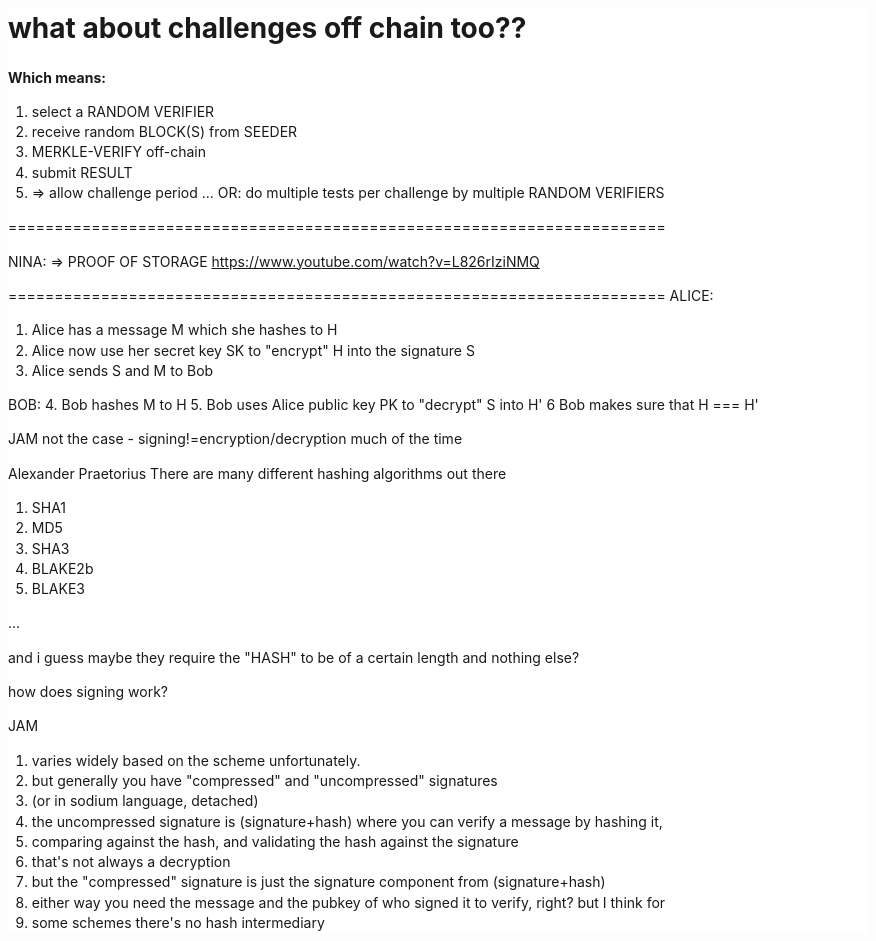 # what about challenges off chain too??
**Which means:**
1. select a RANDOM VERIFIER
2. receive random BLOCK(S) from SEEDER
3. MERKLE-VERIFY off-chain
4. submit RESULT
5. => allow challenge period ... OR: do multiple tests per challenge by multiple RANDOM VERIFIERS


=======================================================================

NINA: => PROOF OF STORAGE
https://www.youtube.com/watch?v=L826rIziNMQ

=======================================================================
ALICE:
1. Alice has a message M which she hashes to H
2. Alice now use her secret key SK to "encrypt" H into the signature S
3. Alice sends S and M to Bob

BOB:
4. Bob hashes M to H
5. Bob uses Alice public key PK to "decrypt" S into H'
6 Bob makes sure that H === H'

JAM
not the case - signing!=encryption/decryption much of the time

Alexander Praetorius
There are many different hashing algorithms out there
1. SHA1
2. MD5
3. SHA3
4. BLAKE2b
5. BLAKE3

...

and i guess maybe they require the "HASH" to be of a certain length and nothing else?

how does signing work?

JAM
1. varies widely based on the scheme unfortunately.
2. but generally you have "compressed" and "uncompressed" signatures
3. (or in sodium language, detached)
4. the uncompressed signature is (signature+hash) where you can verify a message by hashing it, 
5. comparing against the hash, and validating the hash against the signature
6. that's not always a decryption
7. but the "compressed" signature is just the signature component from (signature+hash)
8. either way you need the message and the pubkey of who signed it to verify, right? but I think for 
9. some schemes there's no hash intermediary

